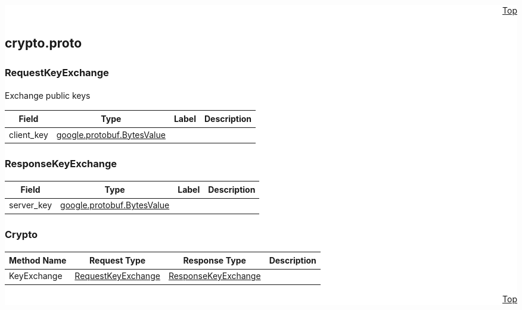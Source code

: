 
 

 



<a name="crypto.proto"></a>
<p align="right"><a href="#top">Top</a></p>

## crypto.proto



<a name="dialog.RequestKeyExchange"></a>

### RequestKeyExchange
Exchange public keys


| Field | Type | Label | Description |
| ----- | ---- | ----- | ----------- |
| client_key | [google.protobuf.BytesValue](#google.protobuf.BytesValue) |  |  |






<a name="dialog.ResponseKeyExchange"></a>

### ResponseKeyExchange



| Field | Type | Label | Description |
| ----- | ---- | ----- | ----------- |
| server_key | [google.protobuf.BytesValue](#google.protobuf.BytesValue) |  |  |





 

 

 


<a name="dialog.Crypto"></a>

### Crypto


| Method Name | Request Type | Response Type | Description |
| ----------- | ------------ | ------------- | ------------|
| KeyExchange | [RequestKeyExchange](#dialog.RequestKeyExchange) | [ResponseKeyExchange](#dialog.ResponseKeyExchange) |  |

 



<a name="definitions.proto"></a>
<p align="right"><a href="#top">Top</a></p>
